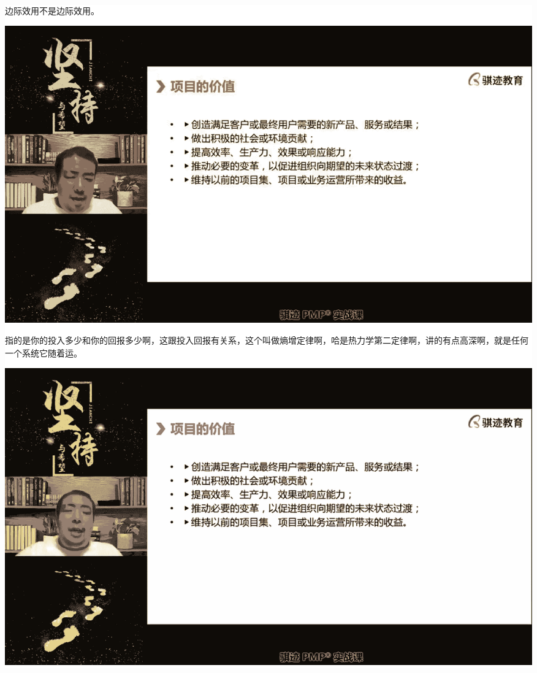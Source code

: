 边际效用不是边际效用。

![](img/25f95d7d3cbd7a5f2e19488fcaed55d8_281.png)

指的是你的投入多少和你的回报多少啊，这跟投入回报有关系，这个叫做熵增定律啊，哈是热力学第二定律啊，讲的有点高深啊，就是任何一个系统它随着运。



![](img/25f95d7d3cbd7a5f2e19488fcaed55d8_283.png)
